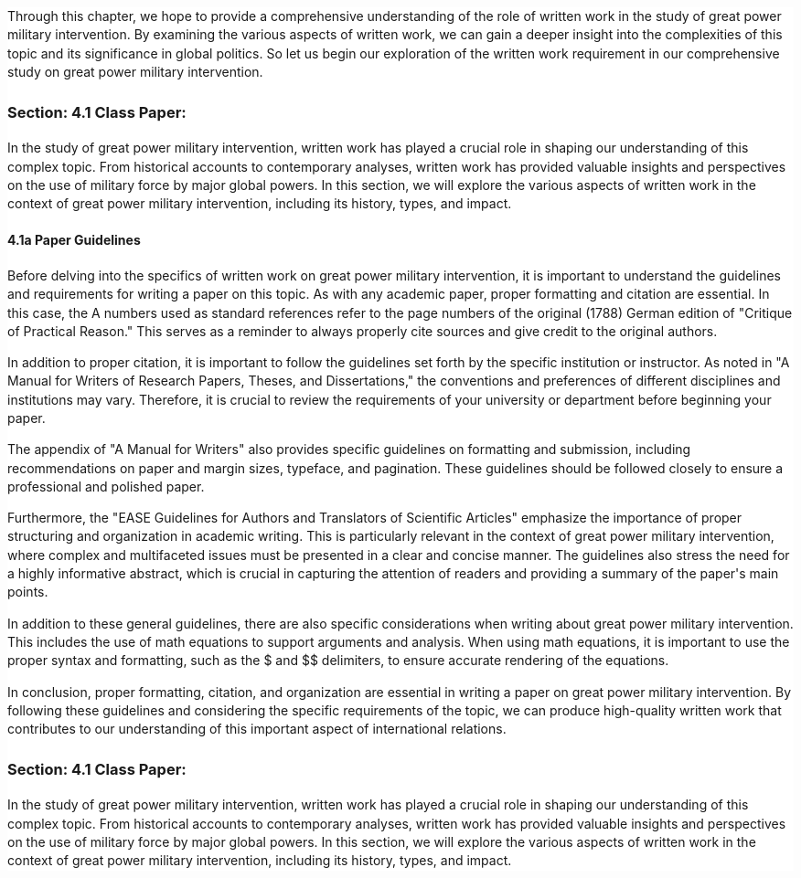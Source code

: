 Through this chapter, we hope to provide a comprehensive understanding of the role of written work in the study of great power military intervention. By examining the various aspects of written work, we can gain a deeper insight into the complexities of this topic and its significance in global politics. So let us begin our exploration of the written work requirement in our comprehensive study on great power military intervention.


### Section: 4.1 Class Paper:

In the study of great power military intervention, written work has played a crucial role in shaping our understanding of this complex topic. From historical accounts to contemporary analyses, written work has provided valuable insights and perspectives on the use of military force by major global powers. In this section, we will explore the various aspects of written work in the context of great power military intervention, including its history, types, and impact.

#### 4.1a Paper Guidelines

Before delving into the specifics of written work on great power military intervention, it is important to understand the guidelines and requirements for writing a paper on this topic. As with any academic paper, proper formatting and citation are essential. In this case, the A numbers used as standard references refer to the page numbers of the original (1788) German edition of "Critique of Practical Reason." This serves as a reminder to always properly cite sources and give credit to the original authors.

In addition to proper citation, it is important to follow the guidelines set forth by the specific institution or instructor. As noted in "A Manual for Writers of Research Papers, Theses, and Dissertations," the conventions and preferences of different disciplines and institutions may vary. Therefore, it is crucial to review the requirements of your university or department before beginning your paper.

The appendix of "A Manual for Writers" also provides specific guidelines on formatting and submission, including recommendations on paper and margin sizes, typeface, and pagination. These guidelines should be followed closely to ensure a professional and polished paper.

Furthermore, the "EASE Guidelines for Authors and Translators of Scientific Articles" emphasize the importance of proper structuring and organization in academic writing. This is particularly relevant in the context of great power military intervention, where complex and multifaceted issues must be presented in a clear and concise manner. The guidelines also stress the need for a highly informative abstract, which is crucial in capturing the attention of readers and providing a summary of the paper's main points.

In addition to these general guidelines, there are also specific considerations when writing about great power military intervention. This includes the use of math equations to support arguments and analysis. When using math equations, it is important to use the proper syntax and formatting, such as the $ and $$ delimiters, to ensure accurate rendering of the equations.

In conclusion, proper formatting, citation, and organization are essential in writing a paper on great power military intervention. By following these guidelines and considering the specific requirements of the topic, we can produce high-quality written work that contributes to our understanding of this important aspect of international relations.


### Section: 4.1 Class Paper:

In the study of great power military intervention, written work has played a crucial role in shaping our understanding of this complex topic. From historical accounts to contemporary analyses, written work has provided valuable insights and perspectives on the use of military force by major global powers. In this section, we will explore the various aspects of written work in the context of great power military intervention, including its history, types, and impact.
